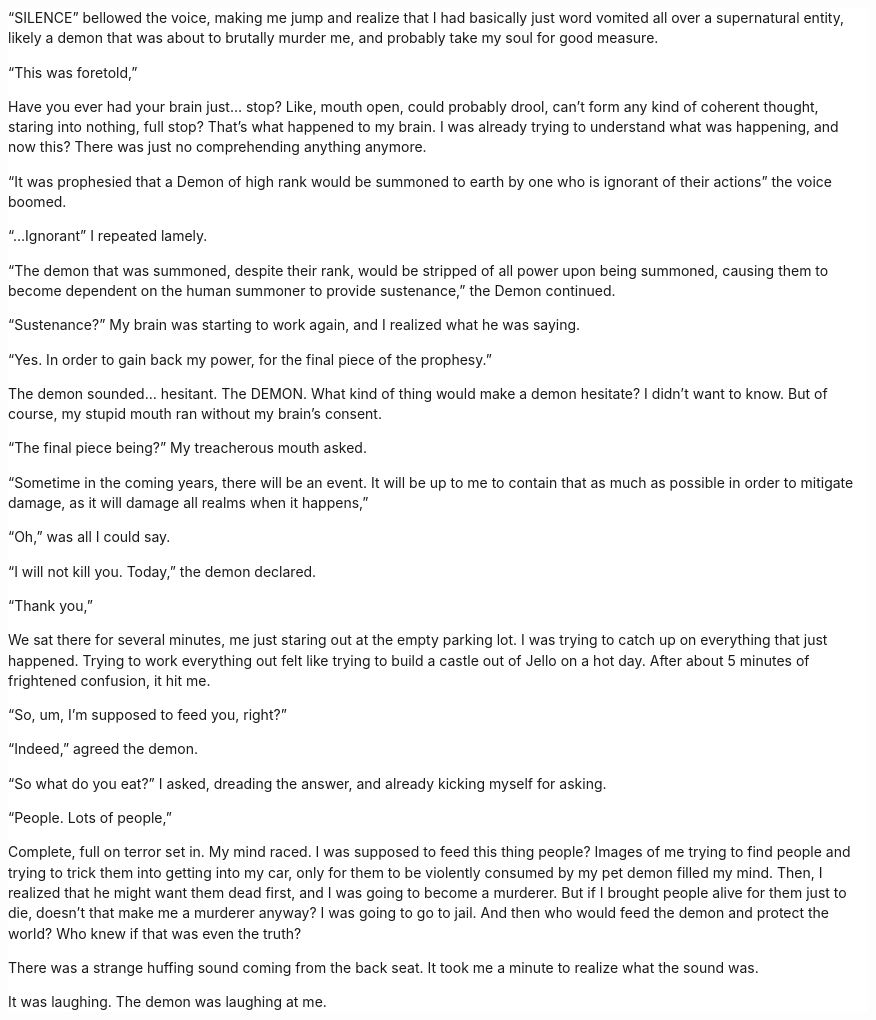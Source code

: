 “SILENCE” bellowed the voice, making me jump and realize that I had basically just word vomited all over a supernatural entity, likely a demon that was about to brutally murder me, and probably take my soul for good measure.

“This was foretold,” 

Have you ever had your brain just… stop? Like, mouth open, could probably drool, can’t form any kind of coherent thought, staring into nothing, full stop? That’s what happened to my brain. I was already trying to understand what was happening, and now this? There was just no comprehending anything anymore.

“It was prophesied that a Demon of high rank would be summoned to earth by one who is ignorant of their actions” the voice boomed.

“…Ignorant” I repeated lamely.

“The demon that was summoned, despite their rank, would be stripped of all power upon being summoned, causing them to become dependent on the human summoner to provide sustenance,” the Demon continued.

“Sustenance?” My brain was starting to work again, and I realized what he was saying.

“Yes. In order to gain back my power, for the final piece of the prophesy.”

The demon sounded… hesitant. The DEMON. What kind of thing would make a demon hesitate? I didn’t want to know. But of course, my stupid mouth ran without my brain’s consent.

“The final piece being?” My treacherous mouth asked.

“Sometime in the coming years, there will be an event. It will be up to me to contain that as much as possible in order to mitigate damage, as it will damage all realms when it happens,”

“Oh,” was all I could say.

“I will not kill you. Today,” the demon declared.

“Thank you,”

We sat there for several minutes, me just staring out at the empty parking lot. I was trying to catch up on everything that just happened. Trying to work everything out felt like trying to build a castle out of Jello on a hot day. After about 5 minutes of frightened confusion, it hit me.

“So, um, I’m supposed to feed you, right?”

“Indeed,” agreed the demon.

“So what do you eat?” I asked, dreading the answer, and already kicking myself for asking.

“People. Lots of people,”

Complete, full on terror set in. My mind raced. I was supposed to feed this thing people? Images of me trying to find people and trying to trick them into getting into my car, only for them to be violently consumed by my pet demon filled my mind. Then, I realized that he might want them dead first, and I was going to become a murderer. But if I brought people alive for them just to die, doesn’t that make me a murderer anyway? I was going to go to jail. And then who would feed the demon and protect the world? Who knew if that was even the truth?

There was a strange huffing sound coming from the back seat. It took me a minute to realize what the sound was.

It was laughing. The demon was laughing at me.
